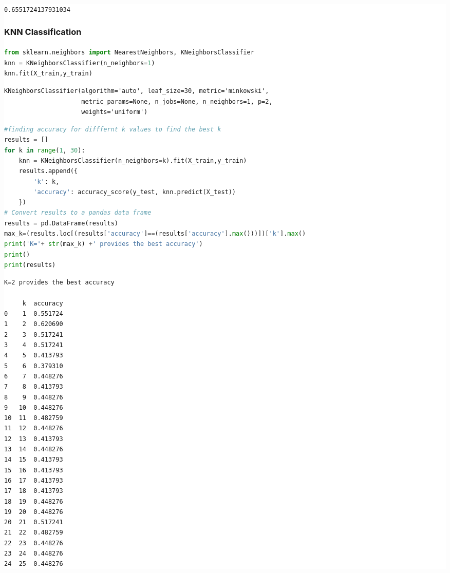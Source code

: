 


    0.6551724137931034



### KNN Classification


```python
from sklearn.neighbors import NearestNeighbors, KNeighborsClassifier
knn = KNeighborsClassifier(n_neighbors=1)
knn.fit(X_train,y_train)

```




    KNeighborsClassifier(algorithm='auto', leaf_size=30, metric='minkowski',
                         metric_params=None, n_jobs=None, n_neighbors=1, p=2,
                         weights='uniform')




```python
#finding accuracy for difffernt k values to find the best k
results = []
for k in range(1, 30):
    knn = KNeighborsClassifier(n_neighbors=k).fit(X_train,y_train)
    results.append({
        'k': k,
        'accuracy': accuracy_score(y_test, knn.predict(X_test))
    })
# Convert results to a pandas data frame
results = pd.DataFrame(results)
max_k=(results.loc[(results['accuracy']==(results['accuracy'].max()))])['k'].max()
print('K='+ str(max_k) +' provides the best accuracy')
print()
print(results)
```

    K=2 provides the best accuracy
    
         k  accuracy
    0    1  0.551724
    1    2  0.620690
    2    3  0.517241
    3    4  0.517241
    4    5  0.413793
    5    6  0.379310
    6    7  0.448276
    7    8  0.413793
    8    9  0.448276
    9   10  0.448276
    10  11  0.482759
    11  12  0.448276
    12  13  0.413793
    13  14  0.448276
    14  15  0.413793
    15  16  0.413793
    16  17  0.413793
    17  18  0.413793
    18  19  0.448276
    19  20  0.448276
    20  21  0.517241
    21  22  0.482759
    22  23  0.448276
    23  24  0.448276
    24  25  0.448276